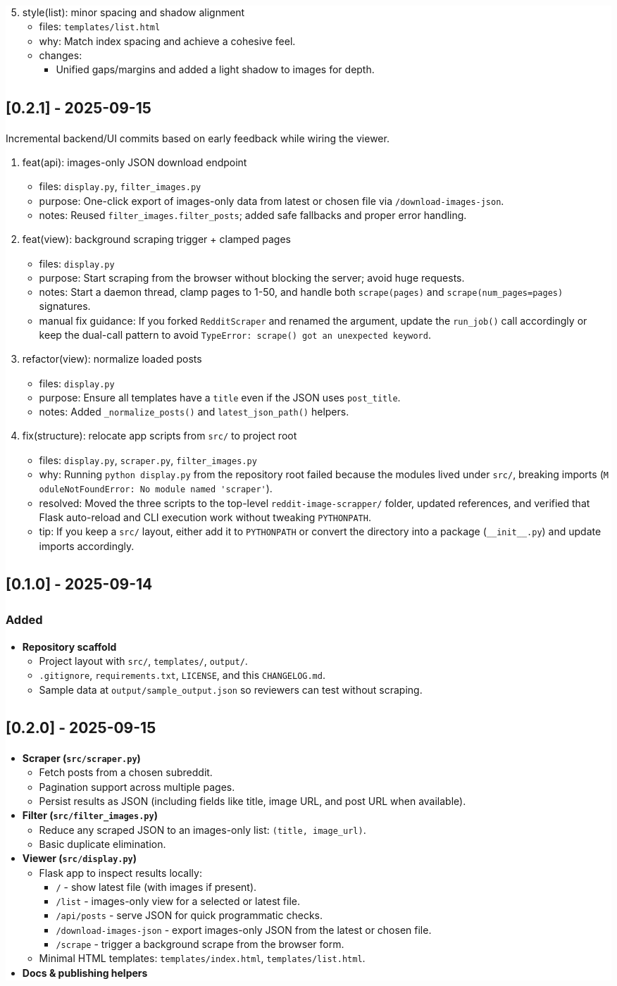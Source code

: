 5. style(list): minor spacing and shadow alignment
   - files: `templates/list.html`
   - why: Match index spacing and achieve a cohesive feel.
   - changes:
     - Unified gaps/margins and added a light shadow to images for depth.

## [0.2.1] - 2025-09-15

Incremental backend/UI commits based on early feedback while wiring the viewer.

1. feat(api): images-only JSON download endpoint
   - files: `display.py`, `filter_images.py`
   - purpose: One-click export of images-only data from latest or chosen file via `/download-images-json`.
   - notes: Reused `filter_images.filter_posts`; added safe fallbacks and proper error handling.

2. feat(view): background scraping trigger + clamped pages
   - files: `display.py`
   - purpose: Start scraping from the browser without blocking the server; avoid huge requests.
   - notes: Start a daemon thread, clamp pages to 1-50, and handle both `scrape(pages)` and `scrape(num_pages=pages)` signatures.
   - manual fix guidance: If you forked `RedditScraper` and renamed the argument, update the `run_job()` call accordingly or keep the dual-call pattern to avoid `TypeError: scrape() got an unexpected keyword`.

3. refactor(view): normalize loaded posts
   - files: `display.py`
   - purpose: Ensure all templates have a `title` even if the JSON uses `post_title`.
   - notes: Added `_normalize_posts()` and `latest_json_path()` helpers.

4. fix(structure): relocate app scripts from `src/` to project root
   - files: `display.py`, `scraper.py`, `filter_images.py`
   - why: Running `python display.py` from the repository root failed because the modules lived under `src/`, breaking imports (`ModuleNotFoundError: No module named 'scraper'`).
   - resolved: Moved the three scripts to the top-level `reddit-image-scrapper/` folder, updated references, and verified that Flask auto-reload and CLI execution work without tweaking `PYTHONPATH`.
   - tip: If you keep a `src/` layout, either add it to `PYTHONPATH` or convert the directory into a package (`__init__.py`) and update imports accordingly.

## [0.1.0] - 2025-09-14
### Added
- **Repository scaffold**
  - Project layout with `src/`, `templates/`, `output/`.
  - `.gitignore`, `requirements.txt`, `LICENSE`, and this `CHANGELOG.md`.
  - Sample data at `output/sample_output.json` so reviewers can test without scraping.

## [0.2.0] - 2025-09-15
- **Scraper (`src/scraper.py`)**
  - Fetch posts from a chosen subreddit.
  - Pagination support across multiple pages.
  - Persist results as JSON (including fields like title, image URL, and post URL when available).
- **Filter (`src/filter_images.py`)**
  - Reduce any scraped JSON to an images-only list: `(title, image_url)`.
  - Basic duplicate elimination.
- **Viewer (`src/display.py`)**
  - Flask app to inspect results locally:
    - `/` - show latest file (with images if present).
    - `/list` - images-only view for a selected or latest file.
    - `/api/posts` - serve JSON for quick programmatic checks.
    - `/download-images-json` - export images-only JSON from the latest or chosen file.
    - `/scrape` - trigger a background scrape from the browser form.
  - Minimal HTML templates: `templates/index.html`, `templates/list.html`.
- **Docs & publishing helpers**
